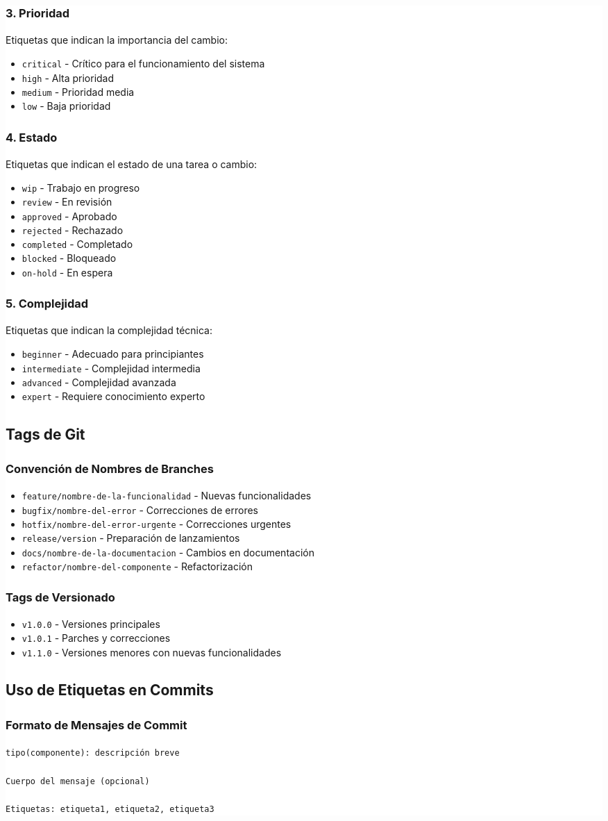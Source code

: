 ### 3. Prioridad

Etiquetas que indican la importancia del cambio:

- `critical` - Crítico para el funcionamiento del sistema
- `high` - Alta prioridad
- `medium` - Prioridad media
- `low` - Baja prioridad

### 4. Estado

Etiquetas que indican el estado de una tarea o cambio:

- `wip` - Trabajo en progreso
- `review` - En revisión
- `approved` - Aprobado
- `rejected` - Rechazado
- `completed` - Completado
- `blocked` - Bloqueado
- `on-hold` - En espera

### 5. Complejidad

Etiquetas que indican la complejidad técnica:

- `beginner` - Adecuado para principiantes
- `intermediate` - Complejidad intermedia
- `advanced` - Complejidad avanzada
- `expert` - Requiere conocimiento experto

## Tags de Git

### Convención de Nombres de Branches

- `feature/nombre-de-la-funcionalidad` - Nuevas funcionalidades
- `bugfix/nombre-del-error` - Correcciones de errores
- `hotfix/nombre-del-error-urgente` - Correcciones urgentes
- `release/version` - Preparación de lanzamientos
- `docs/nombre-de-la-documentacion` - Cambios en documentación
- `refactor/nombre-del-componente` - Refactorización

### Tags de Versionado

- `v1.0.0` - Versiones principales
- `v1.0.1` - Parches y correcciones
- `v1.1.0` - Versiones menores con nuevas funcionalidades

## Uso de Etiquetas en Commits

### Formato de Mensajes de Commit

```
tipo(componente): descripción breve

Cuerpo del mensaje (opcional)

Etiquetas: etiqueta1, etiqueta2, etiqueta3
```
